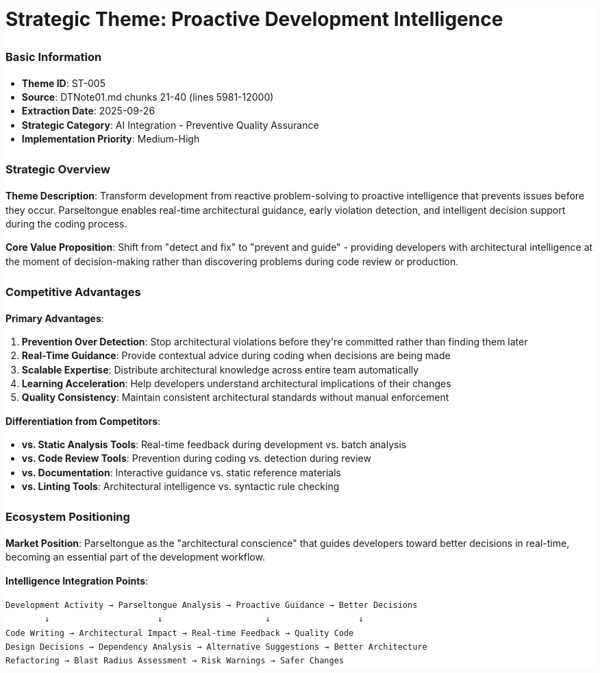 # Strategic Theme: Proactive Development Intelligence

### Basic Information
- **Theme ID**: ST-005
- **Source**: DTNote01.md chunks 21-40 (lines 5981-12000)
- **Extraction Date**: 2025-09-26
- **Strategic Category**: AI Integration - Preventive Quality Assurance
- **Implementation Priority**: Medium-High

### Strategic Overview

**Theme Description**:
Transform development from reactive problem-solving to proactive intelligence that prevents issues before they occur. Parseltongue enables real-time architectural guidance, early violation detection, and intelligent decision support during the coding process.

**Core Value Proposition**:
Shift from "detect and fix" to "prevent and guide" - providing developers with architectural intelligence at the moment of decision-making rather than discovering problems during code review or production.

### Competitive Advantages

**Primary Advantages**:
1. **Prevention Over Detection**: Stop architectural violations before they're committed rather than finding them later
2. **Real-Time Guidance**: Provide contextual advice during coding when decisions are being made
3. **Scalable Expertise**: Distribute architectural knowledge across entire team automatically
4. **Learning Acceleration**: Help developers understand architectural implications of their changes
5. **Quality Consistency**: Maintain consistent architectural standards without manual enforcement

**Differentiation from Competitors**:
- **vs. Static Analysis Tools**: Real-time feedback during development vs. batch analysis
- **vs. Code Review Tools**: Prevention during coding vs. detection during review
- **vs. Documentation**: Interactive guidance vs. static reference materials
- **vs. Linting Tools**: Architectural intelligence vs. syntactic rule checking

### Ecosystem Positioning

**Market Position**:
Parseltongue as the "architectural conscience" that guides developers toward better decisions in real-time, becoming an essential part of the development workflow.

**Intelligence Integration Points**:
```
Development Activity → Parseltongue Analysis → Proactive Guidance → Better Decisions
        ↓                      ↓                     ↓                  ↓
Code Writing → Architectural Impact → Real-time Feedback → Quality Code
Design Decisions → Dependency Analysis → Alternative Suggestions → Better Architecture
Refactoring → Blast Radius Assessment → Risk Warnings → Safer Changes
```
